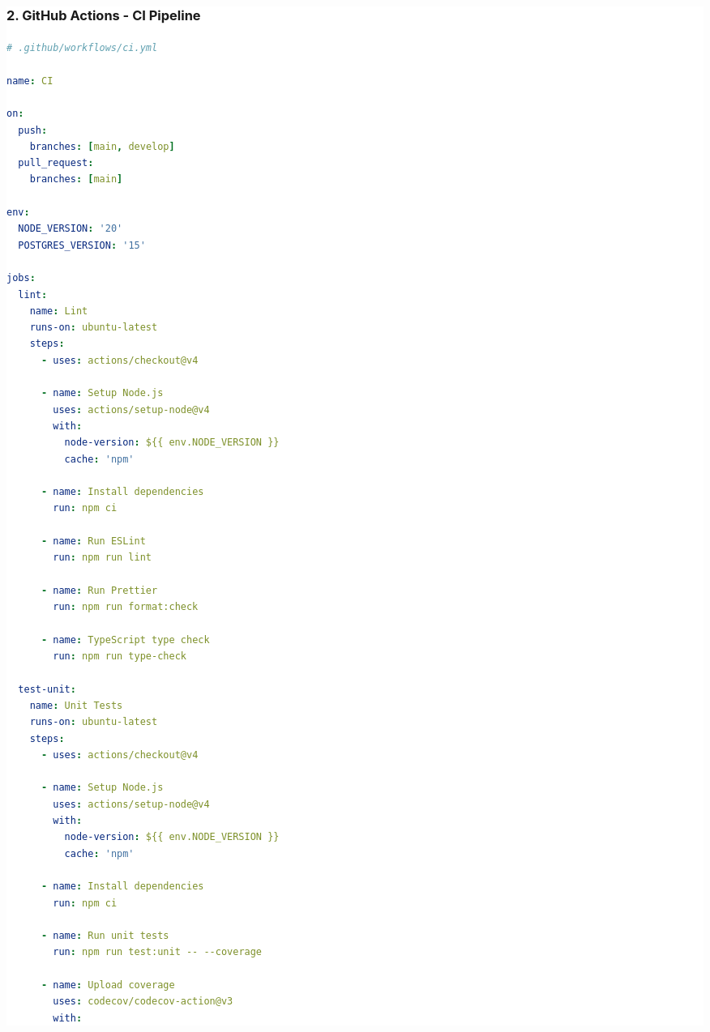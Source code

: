 ### 2. GitHub Actions - CI Pipeline

```yaml
# .github/workflows/ci.yml

name: CI

on:
  push:
    branches: [main, develop]
  pull_request:
    branches: [main]

env:
  NODE_VERSION: '20'
  POSTGRES_VERSION: '15'

jobs:
  lint:
    name: Lint
    runs-on: ubuntu-latest
    steps:
      - uses: actions/checkout@v4
      
      - name: Setup Node.js
        uses: actions/setup-node@v4
        with:
          node-version: ${{ env.NODE_VERSION }}
          cache: 'npm'
      
      - name: Install dependencies
        run: npm ci
      
      - name: Run ESLint
        run: npm run lint
      
      - name: Run Prettier
        run: npm run format:check
      
      - name: TypeScript type check
        run: npm run type-check

  test-unit:
    name: Unit Tests
    runs-on: ubuntu-latest
    steps:
      - uses: actions/checkout@v4
      
      - name: Setup Node.js
        uses: actions/setup-node@v4
        with:
          node-version: ${{ env.NODE_VERSION }}
          cache: 'npm'
      
      - name: Install dependencies
        run: npm ci
      
      - name: Run unit tests
        run: npm run test:unit -- --coverage
      
      - name: Upload coverage
        uses: codecov/codecov-action@v3
        with:
```